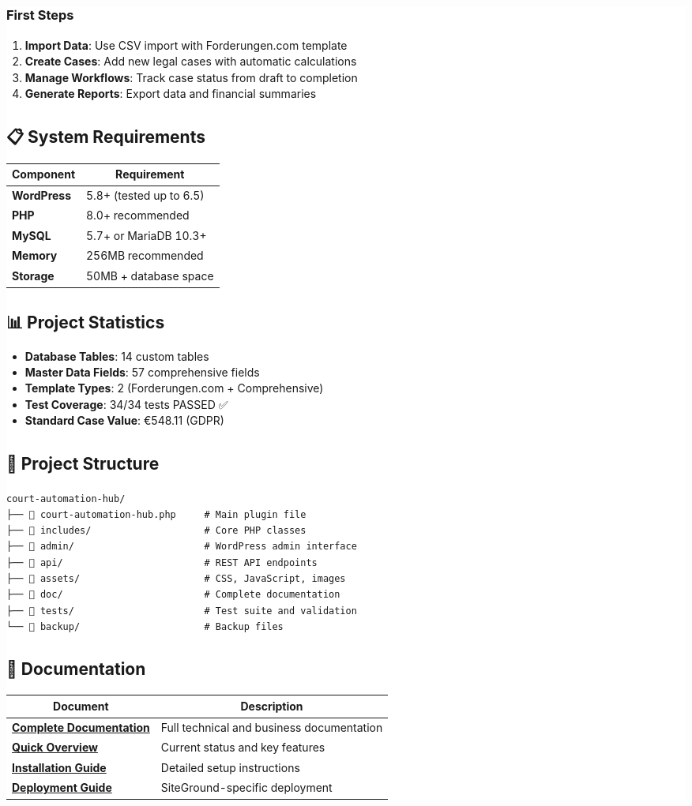 ### First Steps
1. **Import Data**: Use CSV import with Forderungen.com template
2. **Create Cases**: Add new legal cases with automatic calculations  
3. **Manage Workflows**: Track case status from draft to completion
4. **Generate Reports**: Export data and financial summaries

## 📋 System Requirements

| Component | Requirement |
|-----------|-------------|
| **WordPress** | 5.8+ (tested up to 6.5) |
| **PHP** | 8.0+ recommended |
| **MySQL** | 5.7+ or MariaDB 10.3+ |
| **Memory** | 256MB recommended |
| **Storage** | 50MB + database space |

## 📊 Project Statistics

- **Database Tables**: 14 custom tables
- **Master Data Fields**: 57 comprehensive fields  
- **Template Types**: 2 (Forderungen.com + Comprehensive)
- **Test Coverage**: 34/34 tests PASSED ✅
- **Standard Case Value**: €548.11 (GDPR)

## 📁 Project Structure

```
court-automation-hub/
├── 📄 court-automation-hub.php     # Main plugin file
├── 📁 includes/                    # Core PHP classes
├── 📁 admin/                       # WordPress admin interface  
├── 📁 api/                         # REST API endpoints
├── 📁 assets/                      # CSS, JavaScript, images
├── 📁 doc/                         # Complete documentation
├── 📁 tests/                       # Test suite and validation
└── 📁 backup/                      # Backup files
```

## 📖 Documentation

| Document | Description |
|----------|-------------|
| **[Complete Documentation](doc/klage.click_project_doc_v120.MD)** | Full technical and business documentation |
| **[Quick Overview](doc/project_overview_v120.MD)** | Current status and key features |
| **[Installation Guide](INSTALLATION.md)** | Detailed setup instructions |
| **[Deployment Guide](SITEGROUND-DEPLOYMENT-GUIDE.md)** | SiteGround-specific deployment |

